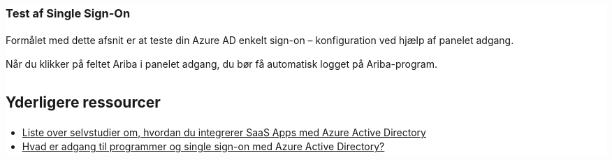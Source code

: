 ### <a name="testing-single-sign-on"></a>Test af Single Sign-On

Formålet med dette afsnit er at teste din Azure AD enkelt sign-on – konfiguration ved hjælp af panelet adgang.

Når du klikker på feltet Ariba i panelet adgang, du bør få automatisk logget på Ariba-program.


## <a name="additional-resources"></a>Yderligere ressourcer

* [Liste over selvstudier om, hvordan du integrerer SaaS Apps med Azure Active Directory](active-directory-saas-tutorial-list.md)
* [Hvad er adgang til programmer og single sign-on med Azure Active Directory?](active-directory-appssoaccess-whatis.md)




[1]: ./media/active-directory-saas-ariba-tutorial/tutorial_general_01.png
[2]: ./media/active-directory-saas-ariba-tutorial/tutorial_general_02.png
[3]: ./media/active-directory-saas-ariba-tutorial/tutorial_general_03.png
[4]: ./media/active-directory-saas-ariba-tutorial/tutorial_general_04.png

[6]: ./media/active-directory-saas-ariba-tutorial/tutorial_general_05.png
[10]: ./media/active-directory-saas-ariba-tutorial/tutorial_general_06.png
[11]: ./media/active-directory-saas-ariba-tutorial/tutorial_general_07.png
[20]: ./media/active-directory-saas-ariba-tutorial/tutorial_general_100.png

[200]: ./media/active-directory-saas-ariba-tutorial/tutorial_general_200.png
[201]: ./media/active-directory-saas-ariba-tutorial/tutorial_general_201.png
[203]: ./media/active-directory-saas-ariba-tutorial/tutorial_general_203.png
[204]: ./media/active-directory-saas-ariba-tutorial/tutorial_general_204.png
[205]: ./media/active-directory-saas-ariba-tutorial/tutorial_general_205.png
